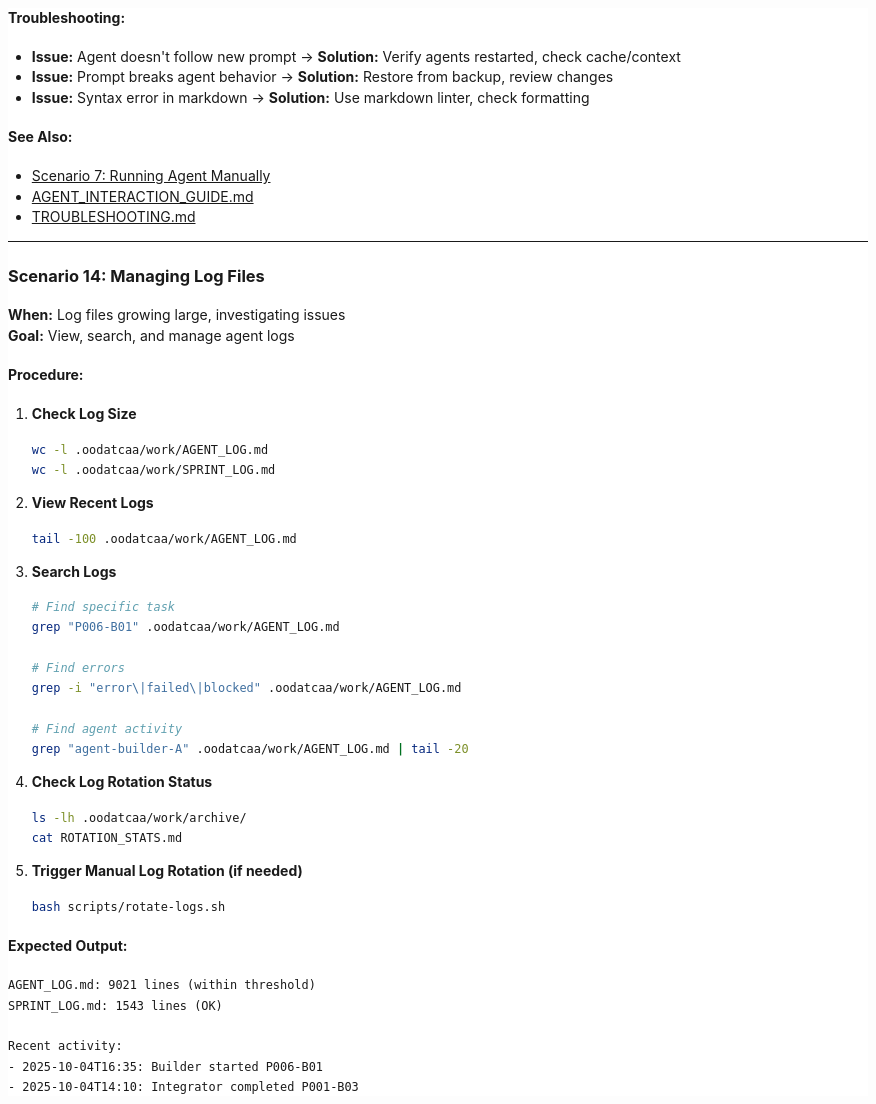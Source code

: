 #### Troubleshooting:
- **Issue:** Agent doesn't follow new prompt → **Solution:** Verify agents restarted, check cache/context
- **Issue:** Prompt breaks agent behavior → **Solution:** Restore from backup, review changes
- **Issue:** Syntax error in markdown → **Solution:** Use markdown linter, check formatting

#### See Also:
- [Scenario 7: Running Agent Manually](#scenario-7-running-agent-manually)
- [AGENT_INTERACTION_GUIDE.md](AGENT_INTERACTION_GUIDE.md)
- [TROUBLESHOOTING.md](TROUBLESHOOTING.md#agent-prompt-issues)

---

### Scenario 14: Managing Log Files

**When:** Log files growing large, investigating issues  
**Goal:** View, search, and manage agent logs

#### Procedure:

1. **Check Log Size**
   ```bash
   wc -l .oodatcaa/work/AGENT_LOG.md
   wc -l .oodatcaa/work/SPRINT_LOG.md
   ```

2. **View Recent Logs**
   ```bash
   tail -100 .oodatcaa/work/AGENT_LOG.md
   ```

3. **Search Logs**
   ```bash
   # Find specific task
   grep "P006-B01" .oodatcaa/work/AGENT_LOG.md
   
   # Find errors
   grep -i "error\|failed\|blocked" .oodatcaa/work/AGENT_LOG.md
   
   # Find agent activity
   grep "agent-builder-A" .oodatcaa/work/AGENT_LOG.md | tail -20
   ```

4. **Check Log Rotation Status**
   ```bash
   ls -lh .oodatcaa/work/archive/
   cat ROTATION_STATS.md
   ```

5. **Trigger Manual Log Rotation (if needed)**
   ```bash
   bash scripts/rotate-logs.sh
   ```

#### Expected Output:
```
AGENT_LOG.md: 9021 lines (within threshold)
SPRINT_LOG.md: 1543 lines (OK)

Recent activity:
- 2025-10-04T16:35: Builder started P006-B01
- 2025-10-04T14:10: Integrator completed P001-B03
```
